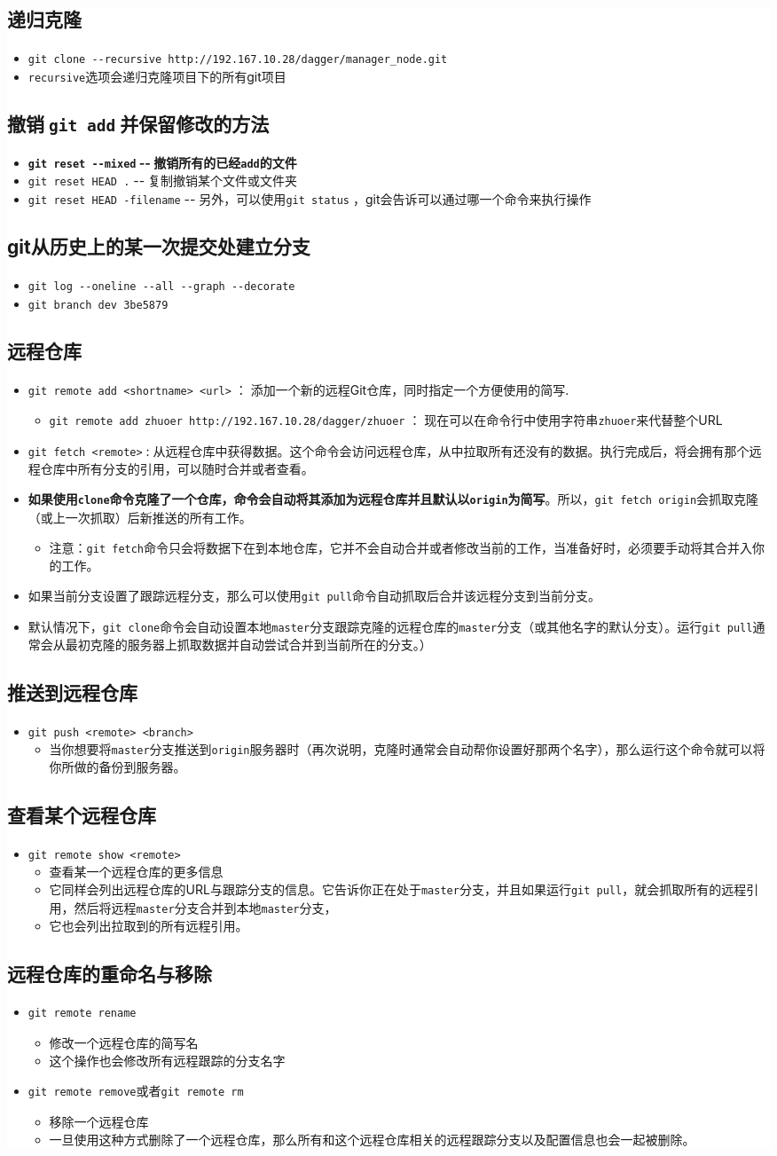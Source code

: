 ## 递归克隆

+ `git clone --recursive http://192.167.10.28/dagger/manager_node.git`
+ `recursive`选项会递归克隆项目下的所有git项目

## 撤销 `git add` 并保留修改的方法

+ **`git reset --mixed` -- 撤销所有的已经`add`的文件**
+ `git reset HEAD .` -- 复制撤销某个文件或文件夹
+ `git reset HEAD -filename` -- 另外，可以使用`git status` ，git会告诉可以通过哪一个命令来执行操作

## git从历史上的某一次提交处建立分支

+ `git log --oneline --all --graph --decorate`
+ `git branch dev 3be5879`

## 远程仓库

+ `git remote add <shortname> <url>` ： 添加一个新的远程Git仓库，同时指定一个方便使用的简写.
  + `git remote add zhuoer http://192.167.10.28/dagger/zhuoer` ： 现在可以在命令行中使用字符串`zhuoer`来代替整个URL

+ `git fetch <remote>` : 从远程仓库中获得数据。这个命令会访问远程仓库，从中拉取所有还没有的数据。执行完成后，将会拥有那个远程仓库中所有分支的引用，可以随时合并或者查看。
+ **如果使用`clone`命令克隆了一个仓库，命令会自动将其添加为远程仓库并且默认以`origin`为简写**。所以，`git fetch origin`会抓取克隆（或上一次抓取）后新推送的所有工作。
  + 注意：`git fetch`命令只会将数据下在到本地仓库，它并不会自动合并或者修改当前的工作，当准备好时，必须要手动将其合并入你的工作。
+ 如果当前分支设置了跟踪远程分支，那么可以使用`git pull`命令自动抓取后合并该远程分支到当前分支。
+ 默认情况下，`git clone`命令会自动设置本地`master`分支跟踪克隆的远程仓库的`master`分支（或其他名字的默认分支）。运行`git pull`通常会从最初克隆的服务器上抓取数据并自动尝试合并到当前所在的分支。）

## 推送到远程仓库

+ `git push <remote> <branch>`
  + 当你想要将`master`分支推送到`origin`服务器时（再次说明，克隆时通常会自动帮你设置好那两个名字），那么运行这个命令就可以将你所做的备份到服务器。

## 查看某个远程仓库

+ `git remote show <remote>`
  + 查看某一个远程仓库的更多信息
  + 它同样会列出远程仓库的URL与跟踪分支的信息。它告诉你正在处于`master`分支，并且如果运行`git pull`，就会抓取所有的远程引用，然后将远程`master`分支合并到本地`master`分支，
  + 它也会列出拉取到的所有远程引用。

## 远程仓库的重命名与移除

+ `git remote rename`
  + 修改一个远程仓库的简写名
  + 这个操作也会修改所有远程跟踪的分支名字

+ `git remote remove`或者`git remote rm`
  + 移除一个远程仓库
  + 一旦使用这种方式删除了一个远程仓库，那么所有和这个远程仓库相关的远程跟踪分支以及配置信息也会一起被删除。
